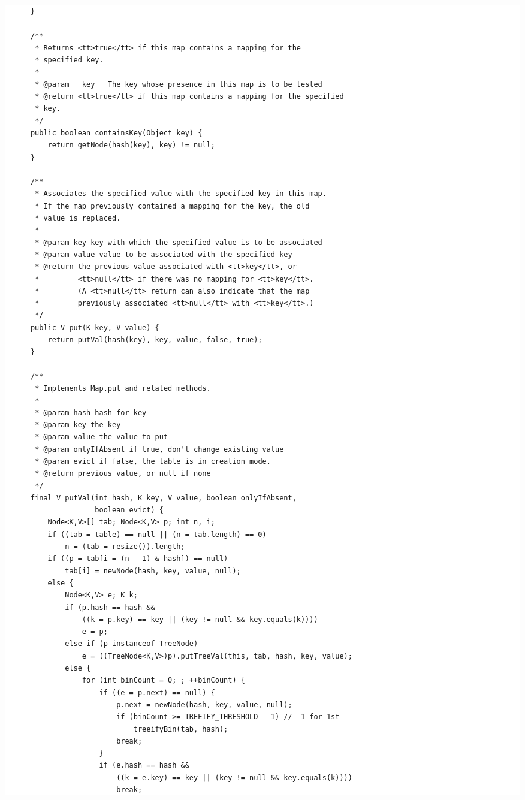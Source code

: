 	      }
	  
	      /**
	       * Returns <tt>true</tt> if this map contains a mapping for the
	       * specified key.
	       *
	       * @param   key   The key whose presence in this map is to be tested
	       * @return <tt>true</tt> if this map contains a mapping for the specified
	       * key.
	       */
	      public boolean containsKey(Object key) {
	          return getNode(hash(key), key) != null;
	      }
	  
	      /**
	       * Associates the specified value with the specified key in this map.
	       * If the map previously contained a mapping for the key, the old
	       * value is replaced.
	       *
	       * @param key key with which the specified value is to be associated
	       * @param value value to be associated with the specified key
	       * @return the previous value associated with <tt>key</tt>, or
	       *         <tt>null</tt> if there was no mapping for <tt>key</tt>.
	       *         (A <tt>null</tt> return can also indicate that the map
	       *         previously associated <tt>null</tt> with <tt>key</tt>.)
	       */
	      public V put(K key, V value) {
	          return putVal(hash(key), key, value, false, true);
	      }
	  
	      /**
	       * Implements Map.put and related methods.
	       *
	       * @param hash hash for key
	       * @param key the key
	       * @param value the value to put
	       * @param onlyIfAbsent if true, don't change existing value
	       * @param evict if false, the table is in creation mode.
	       * @return previous value, or null if none
	       */
	      final V putVal(int hash, K key, V value, boolean onlyIfAbsent,
	                     boolean evict) {
	          Node<K,V>[] tab; Node<K,V> p; int n, i;
	          if ((tab = table) == null || (n = tab.length) == 0)
	              n = (tab = resize()).length;
	          if ((p = tab[i = (n - 1) & hash]) == null)
	              tab[i] = newNode(hash, key, value, null);
	          else {
	              Node<K,V> e; K k;
	              if (p.hash == hash &&
	                  ((k = p.key) == key || (key != null && key.equals(k))))
	                  e = p;
	              else if (p instanceof TreeNode)
	                  e = ((TreeNode<K,V>)p).putTreeVal(this, tab, hash, key, value);
	              else {
	                  for (int binCount = 0; ; ++binCount) {
	                      if ((e = p.next) == null) {
	                          p.next = newNode(hash, key, value, null);
	                          if (binCount >= TREEIFY_THRESHOLD - 1) // -1 for 1st
	                              treeifyBin(tab, hash);
	                          break;
	                      }
	                      if (e.hash == hash &&
	                          ((k = e.key) == key || (key != null && key.equals(k))))
	                          break;